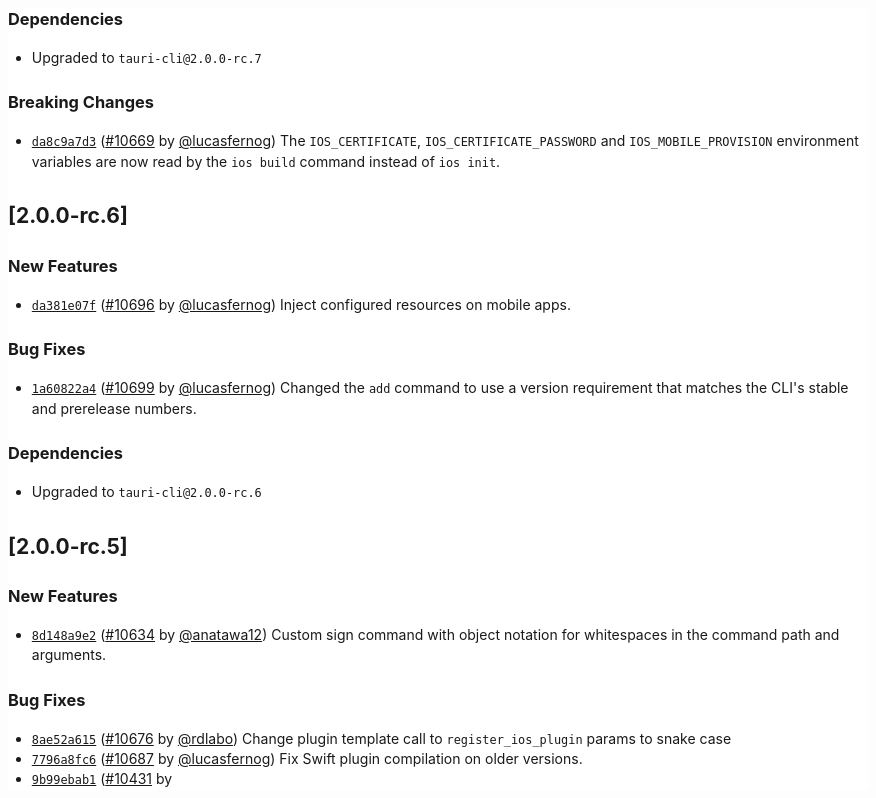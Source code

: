 ### Dependencies

-   Upgraded to `tauri-cli@2.0.0-rc.7`

### Breaking Changes

-   [`da8c9a7d3`](https://www.github.com/tauri-apps/tauri/commit/da8c9a7d3069398c26826aeb082caa44b7c92809)
    ([#10669](https://www.github.com/tauri-apps/tauri/pull/10669) by
    [@lucasfernog](https://www.github.com/tauri-apps/tauri/../../lucasfernog))
    The `IOS_CERTIFICATE`, `IOS_CERTIFICATE_PASSWORD` and `IOS_MOBILE_PROVISION`
    environment variables are now read by the `ios build` command instead of
    `ios init`.

## \[2.0.0-rc.6]

### New Features

-   [`da381e07f`](https://www.github.com/tauri-apps/tauri/commit/da381e07f3770988fe6d0859a02331b87cc6723f)
    ([#10696](https://www.github.com/tauri-apps/tauri/pull/10696) by
    [@lucasfernog](https://www.github.com/tauri-apps/tauri/../../lucasfernog))
    Inject configured resources on mobile apps.

### Bug Fixes

-   [`1a60822a4`](https://www.github.com/tauri-apps/tauri/commit/1a60822a4220b6dbb1ad7295a2e37d6c3004edad)
    ([#10699](https://www.github.com/tauri-apps/tauri/pull/10699) by
    [@lucasfernog](https://www.github.com/tauri-apps/tauri/../../lucasfernog))
    Changed the `add` command to use a version requirement that matches the
    CLI's stable and prerelease numbers.

### Dependencies

-   Upgraded to `tauri-cli@2.0.0-rc.6`

## \[2.0.0-rc.5]

### New Features

-   [`8d148a9e2`](https://www.github.com/tauri-apps/tauri/commit/8d148a9e2566edebfea2d75f32df7c9396d765a4)
    ([#10634](https://www.github.com/tauri-apps/tauri/pull/10634) by
    [@anatawa12](https://www.github.com/tauri-apps/tauri/../../anatawa12))
    Custom sign command with object notation for whitespaces in the command path
    and arguments.

### Bug Fixes

-   [`8ae52a615`](https://www.github.com/tauri-apps/tauri/commit/8ae52a615a11d934930001da63ce6ac8442c7efc)
    ([#10676](https://www.github.com/tauri-apps/tauri/pull/10676) by
    [@rdlabo](https://www.github.com/tauri-apps/tauri/../../rdlabo)) Change
    plugin template call to `register_ios_plugin` params to snake case
-   [`7796a8fc6`](https://www.github.com/tauri-apps/tauri/commit/7796a8fc649cd7397a67048c71f8d1fbf822122a)
    ([#10687](https://www.github.com/tauri-apps/tauri/pull/10687) by
    [@lucasfernog](https://www.github.com/tauri-apps/tauri/../../lucasfernog))
    Fix Swift plugin compilation on older versions.
-   [`9b99ebab1`](https://www.github.com/tauri-apps/tauri/commit/9b99ebab17d6a043d82a7aeecfb76c56a995c287)
    ([#10431](https://www.github.com/tauri-apps/tauri/pull/10431) by